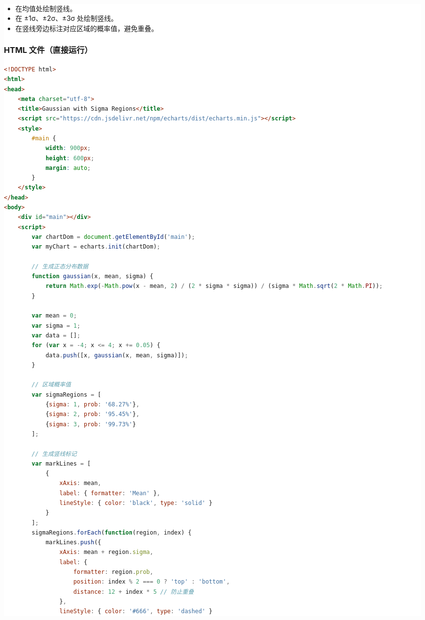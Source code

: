 - 在均值处绘制竖线。
- 在 ±1σ、±2σ、±3σ 处绘制竖线。
- 在竖线旁边标注对应区域的概率值，避免重叠。

### HTML 文件（直接运行）

```html
<!DOCTYPE html>
<html>
<head>
    <meta charset="utf-8">
    <title>Gaussian with Sigma Regions</title>
    <script src="https://cdn.jsdelivr.net/npm/echarts/dist/echarts.min.js"></script>
    <style>
        #main {
            width: 900px;
            height: 600px;
            margin: auto;
        }
    </style>
</head>
<body>
    <div id="main"></div>
    <script>
        var chartDom = document.getElementById('main');
        var myChart = echarts.init(chartDom);

        // 生成正态分布数据
        function gaussian(x, mean, sigma) {
            return Math.exp(-Math.pow(x - mean, 2) / (2 * sigma * sigma)) / (sigma * Math.sqrt(2 * Math.PI));
        }

        var mean = 0;
        var sigma = 1;
        var data = [];
        for (var x = -4; x <= 4; x += 0.05) {
            data.push([x, gaussian(x, mean, sigma)]);
        }

        // 区域概率值
        var sigmaRegions = [
            {sigma: 1, prob: '68.27%'},
            {sigma: 2, prob: '95.45%'},
            {sigma: 3, prob: '99.73%'}
        ];

        // 生成竖线标记
        var markLines = [
            {
                xAxis: mean,
                label: { formatter: 'Mean' },
                lineStyle: { color: 'black', type: 'solid' }
            }
        ];
        sigmaRegions.forEach(function(region, index) {
            markLines.push({
                xAxis: mean + region.sigma,
                label: {
                    formatter: region.prob,
                    position: index % 2 === 0 ? 'top' : 'bottom',
                    distance: 12 + index * 5 // 防止重叠
                },
                lineStyle: { color: '#666', type: 'dashed' }
```